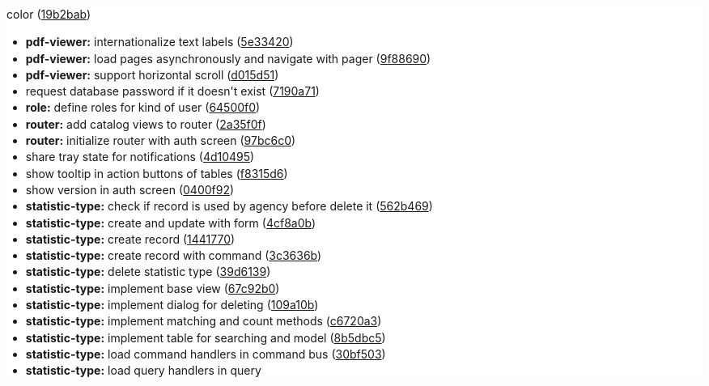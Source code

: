   color ([19b2bab](https://github.com/eduardoleolim/organizador-pec-6-60/commit/19b2bab6dcc698a7680989a2ecdc1e2e923fb4e7))
* **pdf-viewer:** internationalize text
  labels ([5e33420](https://github.com/eduardoleolim/organizador-pec-6-60/commit/5e334201d40070de4b7208c1a5e2621e2cb057a2))
* **pdf-viewer:** load pages asynchronously and navigate with
  pager ([9f88690](https://github.com/eduardoleolim/organizador-pec-6-60/commit/9f88690a88a3fbf4d0d964dbf592a0b7eaf31c62))
* **pdf-viewer:** support horizontal
  scroll ([d015d51](https://github.com/eduardoleolim/organizador-pec-6-60/commit/d015d511a6b83cb1e973a674bd18ac92a94075fb))
* request database password if it doesn't
  exist ([7190a71](https://github.com/eduardoleolim/organizador-pec-6-60/commit/7190a7157547f4eaf425f39a5bd55e62389ad267))
* **role:** define roles for kind of
  user ([64500f0](https://github.com/eduardoleolim/organizador-pec-6-60/commit/64500f0b22017e6586c4bb85bf99e933b78be6da))
* **router:** add catalog views to
  router ([2a35f0f](https://github.com/eduardoleolim/organizador-pec-6-60/commit/2a35f0f71e8f4cdae7c7b542cb5963c50f5b4ccd))
* **router:** initialize router with auth
  screen ([97bc6c0](https://github.com/eduardoleolim/organizador-pec-6-60/commit/97bc6c0b85c4de0937adc3dfd3f5e9380aade36b))
* share tray state for
  notifications ([4d10495](https://github.com/eduardoleolim/organizador-pec-6-60/commit/4d10495967fe22f60602333c65f1ccd95a64bbb5))
* show tooltip in action buttons of
  tables ([f8315d6](https://github.com/eduardoleolim/organizador-pec-6-60/commit/f8315d64b1861b057c4116371c6264a0fbda65a2))
* show version in auth
  screen ([0400f92](https://github.com/eduardoleolim/organizador-pec-6-60/commit/0400f92c7d7260ff51037d6a8d3e1d1b38fe2b3e))
* **statistic-type:** check if record is used by agency before delete
  it ([562b469](https://github.com/eduardoleolim/organizador-pec-6-60/commit/562b469e6ad9861bdd643fdb8e6fc025e8dda7e8))
* **statistic-type:** create and update with
  form ([4cf8a0b](https://github.com/eduardoleolim/organizador-pec-6-60/commit/4cf8a0b3d260f52a9e830c595cb9146d38c95863))
* **statistic-type:** create
  record ([1441770](https://github.com/eduardoleolim/organizador-pec-6-60/commit/14417706d73620a3c67c89d74a34547e91d8f87b))
* **statistic-type:** create record with
  command ([3c3636b](https://github.com/eduardoleolim/organizador-pec-6-60/commit/3c3636b64df97819b4990275e5bbc5d686553492))
* **statistic-type:** delete statistic
  type ([39d6139](https://github.com/eduardoleolim/organizador-pec-6-60/commit/39d61392ab6adb223de48e1fdde53973740f45b8))
* **statistic-type:** implement base
  view ([67c92b0](https://github.com/eduardoleolim/organizador-pec-6-60/commit/67c92b03b128abdc2fe6233bcd4b32ab5040798f))
* **statistic-type:** implement dialog for
  deleting ([109a10b](https://github.com/eduardoleolim/organizador-pec-6-60/commit/109a10b802046f1d892f9312b9b9fb84c54e96c8))
* **statistic-type:** implement matching and count
  methods ([c6720a3](https://github.com/eduardoleolim/organizador-pec-6-60/commit/c6720a32f6175cc9a0a67f271a3d289a3f051677))
* **statistic-type:** implement table for searching and
  model ([8b5dbc5](https://github.com/eduardoleolim/organizador-pec-6-60/commit/8b5dbc52484c7b50aecef0cd6cf997c2c1c22dd7))
* **statistic-type:** load command handlers in command
  bus ([30bf503](https://github.com/eduardoleolim/organizador-pec-6-60/commit/30bf503d36a6286fcb4e984ec31f36c08b70e612))
* **statistic-type:** load query handlers in query